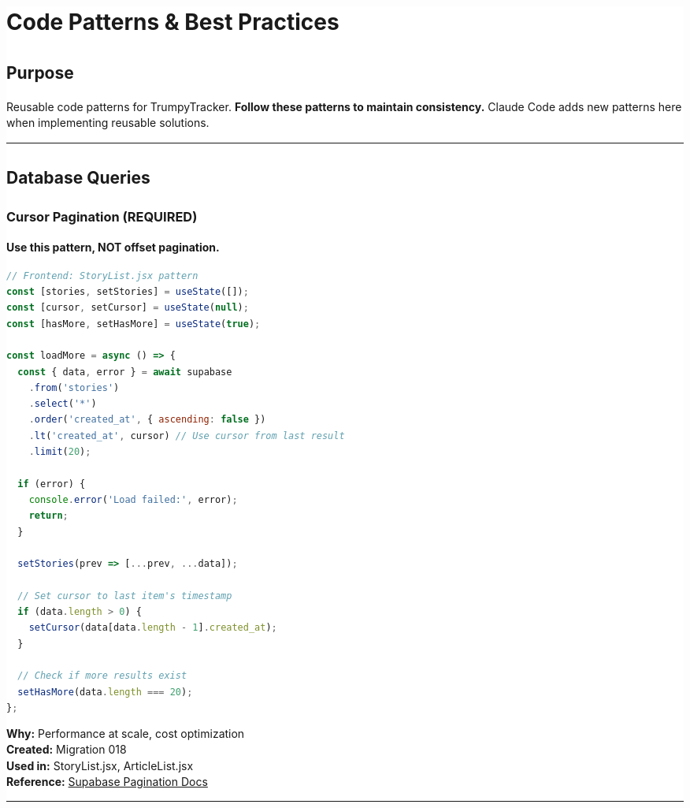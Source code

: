 # Code Patterns & Best Practices

## Purpose
Reusable code patterns for TrumpyTracker. **Follow these patterns to maintain consistency.** Claude Code adds new patterns here when implementing reusable solutions.

---

## Database Queries

### Cursor Pagination (REQUIRED)
**Use this pattern, NOT offset pagination.**

```javascript
// Frontend: StoryList.jsx pattern
const [stories, setStories] = useState([]);
const [cursor, setCursor] = useState(null);
const [hasMore, setHasMore] = useState(true);

const loadMore = async () => {
  const { data, error } = await supabase
    .from('stories')
    .select('*')
    .order('created_at', { ascending: false })
    .lt('created_at', cursor) // Use cursor from last result
    .limit(20);

  if (error) {
    console.error('Load failed:', error);
    return;
  }

  setStories(prev => [...prev, ...data]);
  
  // Set cursor to last item's timestamp
  if (data.length > 0) {
    setCursor(data[data.length - 1].created_at);
  }
  
  // Check if more results exist
  setHasMore(data.length === 20);
};
```

**Why:** Performance at scale, cost optimization  
**Created:** Migration 018  
**Used in:** StoryList.jsx, ArticleList.jsx  
**Reference:** [Supabase Pagination Docs](https://supabase.com/docs/guides/api/pagination)

---
